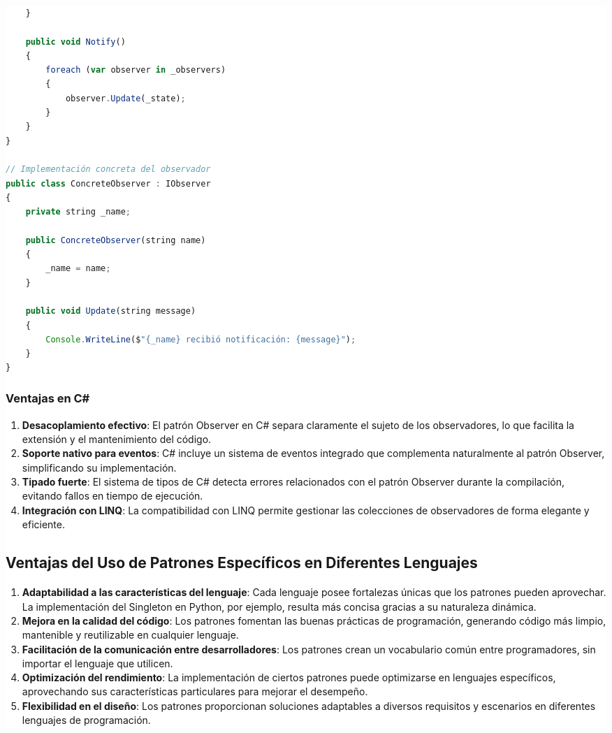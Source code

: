 ```jsx
    }

    public void Notify()
    {
        foreach (var observer in _observers)
        {
            observer.Update(_state);
        }
    }
}

// Implementación concreta del observador
public class ConcreteObserver : IObserver
{
    private string _name;

    public ConcreteObserver(string name)
    {
        _name = name;
    }

    public void Update(string message)
    {
        Console.WriteLine($"{_name} recibió notificación: {message}");
    }
}
```

### Ventajas en C#

1. **Desacoplamiento efectivo**: El patrón Observer en C# separa claramente el sujeto de los observadores, lo que facilita la extensión y el mantenimiento del código.
2. **Soporte nativo para eventos**: C# incluye un sistema de eventos integrado que complementa naturalmente al patrón Observer, simplificando su implementación.
3. **Tipado fuerte**: El sistema de tipos de C# detecta errores relacionados con el patrón Observer durante la compilación, evitando fallos en tiempo de ejecución.
4. **Integración con LINQ**: La compatibilidad con LINQ permite gestionar las colecciones de observadores de forma elegante y eficiente.

## **Ventajas del Uso de Patrones Específicos en Diferentes Lenguajes**

1. **Adaptabilidad a las características del lenguaje**: Cada lenguaje posee fortalezas únicas que los patrones pueden aprovechar. La implementación del Singleton en Python, por ejemplo, resulta más concisa gracias a su naturaleza dinámica.
2. **Mejora en la calidad del código**: Los patrones fomentan las buenas prácticas de programación, generando código más limpio, mantenible y reutilizable en cualquier lenguaje.
3. **Facilitación de la comunicación entre desarrolladores**: Los patrones crean un vocabulario común entre programadores, sin importar el lenguaje que utilicen.
4. **Optimización del rendimiento**: La implementación de ciertos patrones puede optimizarse en lenguajes específicos, aprovechando sus características particulares para mejorar el desempeño.
5. **Flexibilidad en el diseño**: Los patrones proporcionan soluciones adaptables a diversos requisitos y escenarios en diferentes lenguajes de programación.
